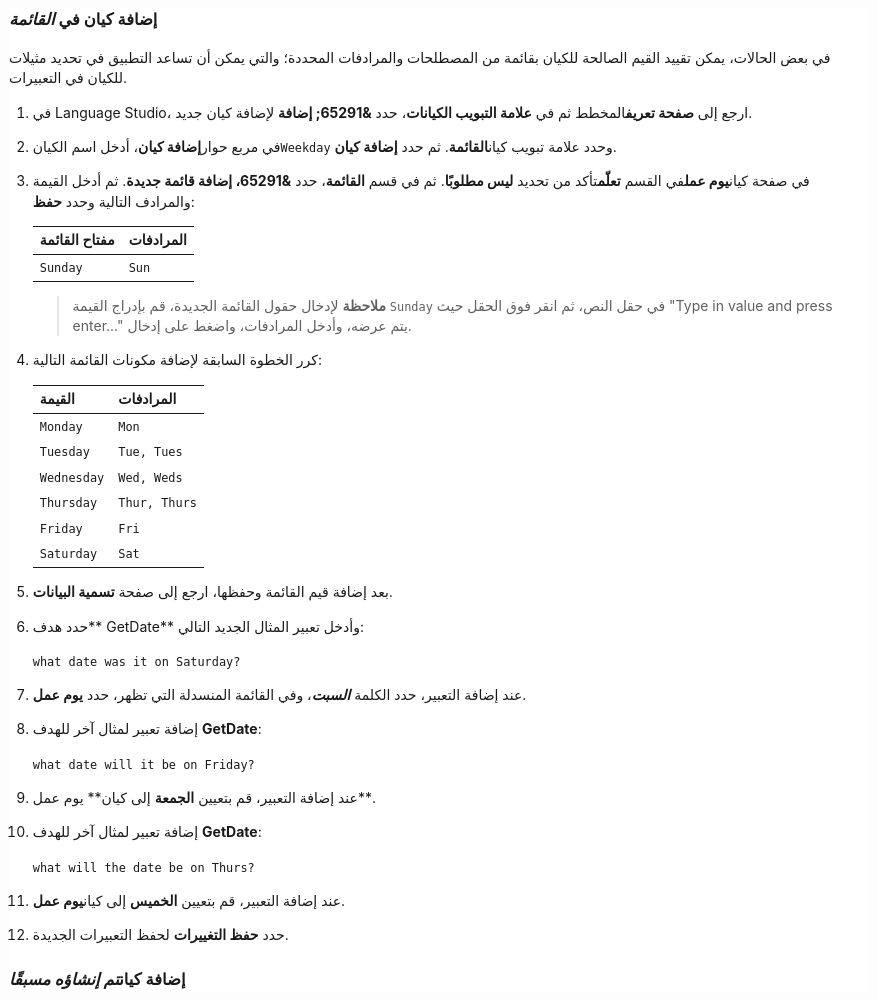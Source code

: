 ### إضافة كيان في *القائمة*

في بعض الحالات، يمكن تقييد القيم الصالحة للكيان بقائمة من المصطلحات والمرادفات المحددة؛ والتي يمكن أن تساعد التطبيق في تحديد مثيلات للكيان في التعبيرات.

1. في Language Studio، ارجع إلى **صفحة تعريف**المخطط ثم في **علامة التبويب الكيانات**، حدد **&65291; إضافة** لإضافة كيان جديد.

1. في مربع حوار**إضافة كيان**، أدخل اسم الكيان`Weekday` وحدد علامة تبويب كيان**القائمة**. ثم حدد **إضافة كيان**.

1. في صفحة كيان**يوم عمل**في القسم **تعلّم**تأكد من تحديد **ليس مطلوبًا**. ثم في قسم **القائمة**، حدد **&65291، إضافة قائمة جديدة**. ثم أدخل القيمة والمرادف التالية وحدد **حفظ**:

    | مفتاح القائمة | المرادفات|
    |-------------------|---------|
    | `Sunday` | `Sun` |

    > **ملاحظة** لإدخال حقول القائمة الجديدة، قم بإدراج القيمة `Sunday` في حقل النص، ثم انقر فوق الحقل حيث "Type in value and press enter..." يتم عرضه، وأدخل المرادفات، واضغط على إدخال.

1. كرر الخطوة السابقة لإضافة مكونات القائمة التالية:

    | القيمة‬ | المرادفات|
    |-------------------|---------|
    | `Monday` | `Mon` |
    | `Tuesday` | `Tue, Tues` |
    | `Wednesday` | `Wed, Weds` |
    | `Thursday` | `Thur, Thurs` |
    | `Friday` | `Fri` |
    | `Saturday` | `Sat` |

1. بعد إضافة قيم القائمة وحفظها، ارجع إلى صفحة **تسمية البيانات**.
1. حدد هدف** GetDate** وأدخل تعبير المثال الجديد التالي:

    `what date was it on Saturday?`

1. عند إضافة التعبير، حدد الكلمة ***السبت***، وفي القائمة المنسدلة التي تظهر، حدد **يوم عمل**.

1. إضافة تعبير لمثال آخر للهدف **GetDate**:

    `what date will it be on Friday?`

1. عند إضافة التعبير، قم بتعيين **الجمعة** إلى كيان** يوم عمل**.

1. إضافة تعبير لمثال آخر للهدف **GetDate**:

    `what will the date be on Thurs?`

1. عند إضافة التعبير، قم بتعيين **الخميس** إلى كيان**يوم عمل**.

1. حدد **حفظ التغييرات** لحفظ التعبيرات الجديدة.

### إضافة كيان*تم إنشاؤه مسبقًا*
